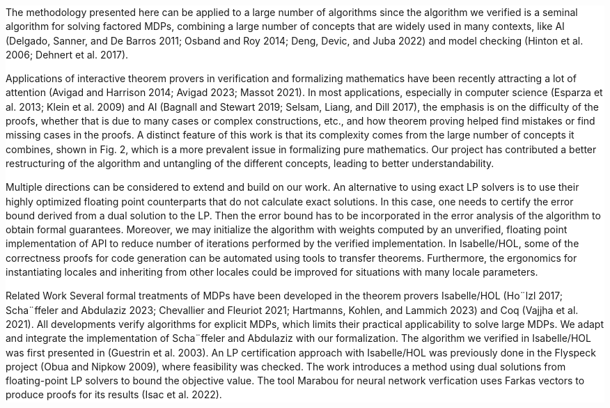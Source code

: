 The methodology presented here can be applied to a large number of algorithms since the algorithm we verified is a seminal algorithm for solving factored MDPs, combining a large number of concepts that are widely used in many contexts, like AI (Delgado, Sanner, and De Barros 2011; Osband and Roy 2014; Deng, Devic, and Juba 2022) and model checking (Hinton et al. 2006; Dehnert et al. 2017).

Applications of interactive theorem provers in verification and formalizing mathematics have been recently attracting a lot of attention (Avigad and Harrison 2014; Avigad 2023; Massot 2021). In most applications, especially in computer science (Esparza et al. 2013; Klein et al. 2009) and AI (Bagnall and Stewart 2019; Selsam, Liang, and Dill 2017), the emphasis is on the difficulty of the proofs, whether that is due to many cases or complex constructions, etc., and how theorem proving helped find mistakes or find missing cases in the proofs. A distinct feature of this work is that its complexity comes from the large number of concepts it combines, shown in Fig. 2, which is a more prevalent issue in formalizing pure mathematics. Our project has contributed a better restructuring of the algorithm and untangling of the different concepts, leading to better understandability.

Multiple directions can be considered to extend and build on our work. An alternative to using exact LP solvers is to use their highly optimized floating point counterparts that do not calculate exact solutions. In this case, one needs to certify the error bound derived from a dual solution to the LP. Then the error bound has to be incorporated in the error analysis of the algorithm to obtain formal guarantees. Moreover, we may initialize the algorithm with weights computed by an unverified, floating point implementation of API to reduce number of iterations performed by the verified implementation. In Isabelle/HOL, some of the correctness proofs for code generation can be automated using tools to transfer theorems. Furthermore, the ergonomics for instantiating locales and inheriting from other locales could be improved for situations with many locale parameters.

Related Work Several formal treatments of MDPs have been developed in the theorem provers Isabelle/HOL (Ho¨lzl 2017; Scha¨ffeler and Abdulaziz 2023; Chevallier and Fleuriot 2021; Hartmanns, Kohlen, and Lammich 2023) and Coq (Vajjha et al. 2021). All developments verify algorithms for explicit MDPs, which limits their practical applicability to solve large MDPs. We adapt and integrate the implementation of Scha¨ffeler and Abdulaziz with our formalization. The algorithm we verified in Isabelle/HOL was first presented in (Guestrin et al. 2003). An LP certification approach with Isabelle/HOL was previously done in the Flyspeck project (Obua and Nipkow 2009), where feasibility was checked. The work introduces a method using dual solutions from floating-point LP solvers to bound the objective value. The tool Marabou for neural network verfication uses Farkas vectors to produce proofs for its results (Isac et al. 2022).